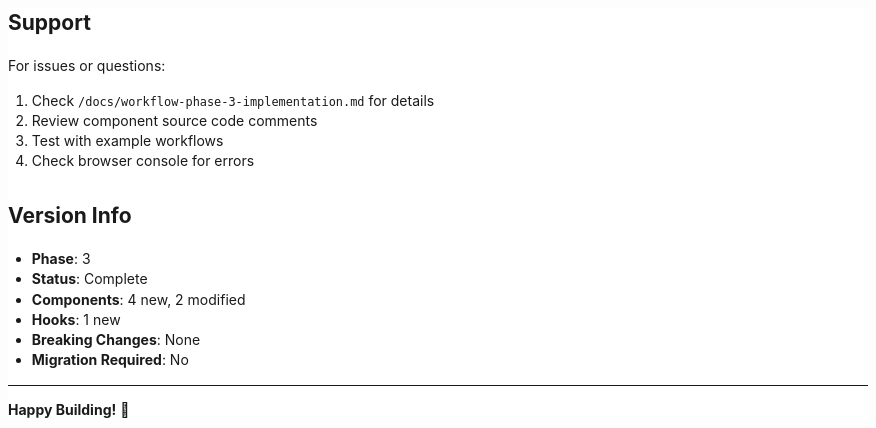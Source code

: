 ## Support

For issues or questions:
1. Check `/docs/workflow-phase-3-implementation.md` for details
2. Review component source code comments
3. Test with example workflows
4. Check browser console for errors

## Version Info

- **Phase**: 3
- **Status**: Complete
- **Components**: 4 new, 2 modified
- **Hooks**: 1 new
- **Breaking Changes**: None
- **Migration Required**: No

---

**Happy Building!** 🚀

